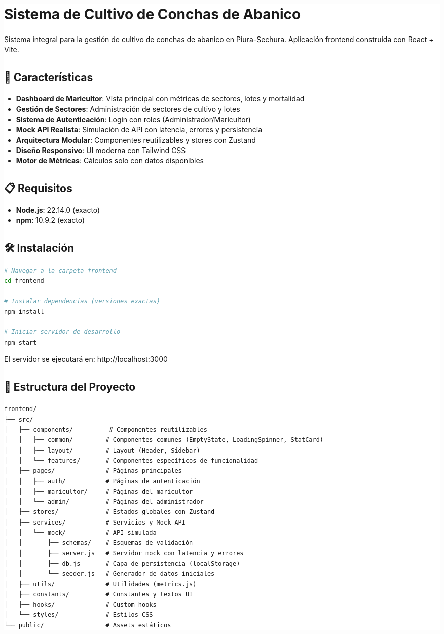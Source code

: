 # Sistema de Cultivo de Conchas de Abanico

Sistema integral para la gestión de cultivo de conchas de abanico en Piura-Sechura. Aplicación frontend construida con React + Vite.

## 🚀 Características

- **Dashboard de Maricultor**: Vista principal con métricas de sectores, lotes y mortalidad
- **Gestión de Sectores**: Administración de sectores de cultivo y lotes
- **Sistema de Autenticación**: Login con roles (Administrador/Maricultor)
- **Mock API Realista**: Simulación de API con latencia, errores y persistencia
- **Arquitectura Modular**: Componentes reutilizables y stores con Zustand
- **Diseño Responsivo**: UI moderna con Tailwind CSS
- **Motor de Métricas**: Cálculos solo con datos disponibles

## 📋 Requisitos

- **Node.js**: 22.14.0 (exacto)
- **npm**: 10.9.2 (exacto)

## 🛠️ Instalación

```bash
# Navegar a la carpeta frontend
cd frontend

# Instalar dependencias (versiones exactas)
npm install

# Iniciar servidor de desarrollo
npm start
```

El servidor se ejecutará en: http://localhost:3000

## 📁 Estructura del Proyecto

```
frontend/
├── src/
│   ├── components/          # Componentes reutilizables
│   │   ├── common/         # Componentes comunes (EmptyState, LoadingSpinner, StatCard)
│   │   ├── layout/         # Layout (Header, Sidebar)
│   │   └── features/       # Componentes específicos de funcionalidad
│   ├── pages/              # Páginas principales
│   │   ├── auth/           # Páginas de autenticación
│   │   ├── maricultor/     # Páginas del maricultor
│   │   └── admin/          # Páginas del administrador
│   ├── stores/             # Estados globales con Zustand
│   ├── services/           # Servicios y Mock API
│   │   └── mock/           # API simulada
│   │       ├── schemas/    # Esquemas de validación
│   │       ├── server.js   # Servidor mock con latencia y errores
│   │       ├── db.js       # Capa de persistencia (localStorage)
│   │       └── seeder.js   # Generador de datos iniciales
│   ├── utils/              # Utilidades (metrics.js)
│   ├── constants/          # Constantes y textos UI
│   ├── hooks/              # Custom hooks
│   └── styles/             # Estilos CSS
└── public/                 # Assets estáticos
```
